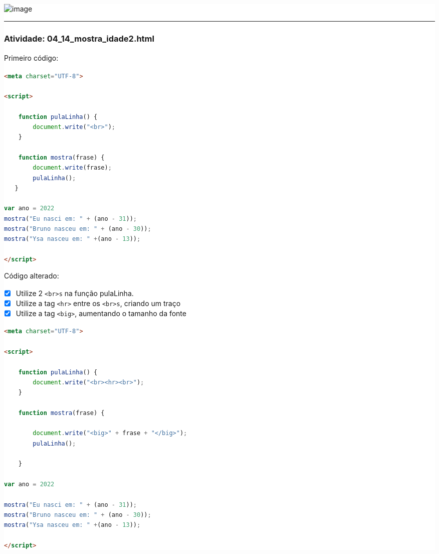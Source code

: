 ![image](https://user-images.githubusercontent.com/108991648/182953921-11791751-46ab-451e-8f15-ccd9920586eb.png)

______________

### Atividade: 04_14_mostra_idade2.html

Primeiro código:

```html
<meta charset="UTF-8">

<script>

    function pulaLinha() {
        document.write("<br>");
    }

    function mostra(frase) {
        document.write(frase);
        pulaLinha();
   }

var ano = 2022
mostra("Eu nasci em: " + (ano - 31));
mostra("Bruno nasceu em: " + (ano - 30));
mostra("Ysa nasceu em: " +(ano - 13));

</script>
```

Código alterado:

- [x] Utilize 2 `<br>s` na função pulaLinha.
- [x] Utilize a tag `<hr>` entre os `<br>s`, criando um traço
- [x] Utilize a tag `<big>`, aumentando o tamanho da fonte

```html
<meta charset="UTF-8">

<script>

    function pulaLinha() {
        document.write("<br><hr><br>");
    }

    function mostra(frase) {
        
        document.write("<big>" + frase + "</big>");
        pulaLinha();
    
    }

var ano = 2022

mostra("Eu nasci em: " + (ano - 31));
mostra("Bruno nasceu em: " + (ano - 30));
mostra("Ysa nasceu em: " +(ano - 13));

</script>
```
